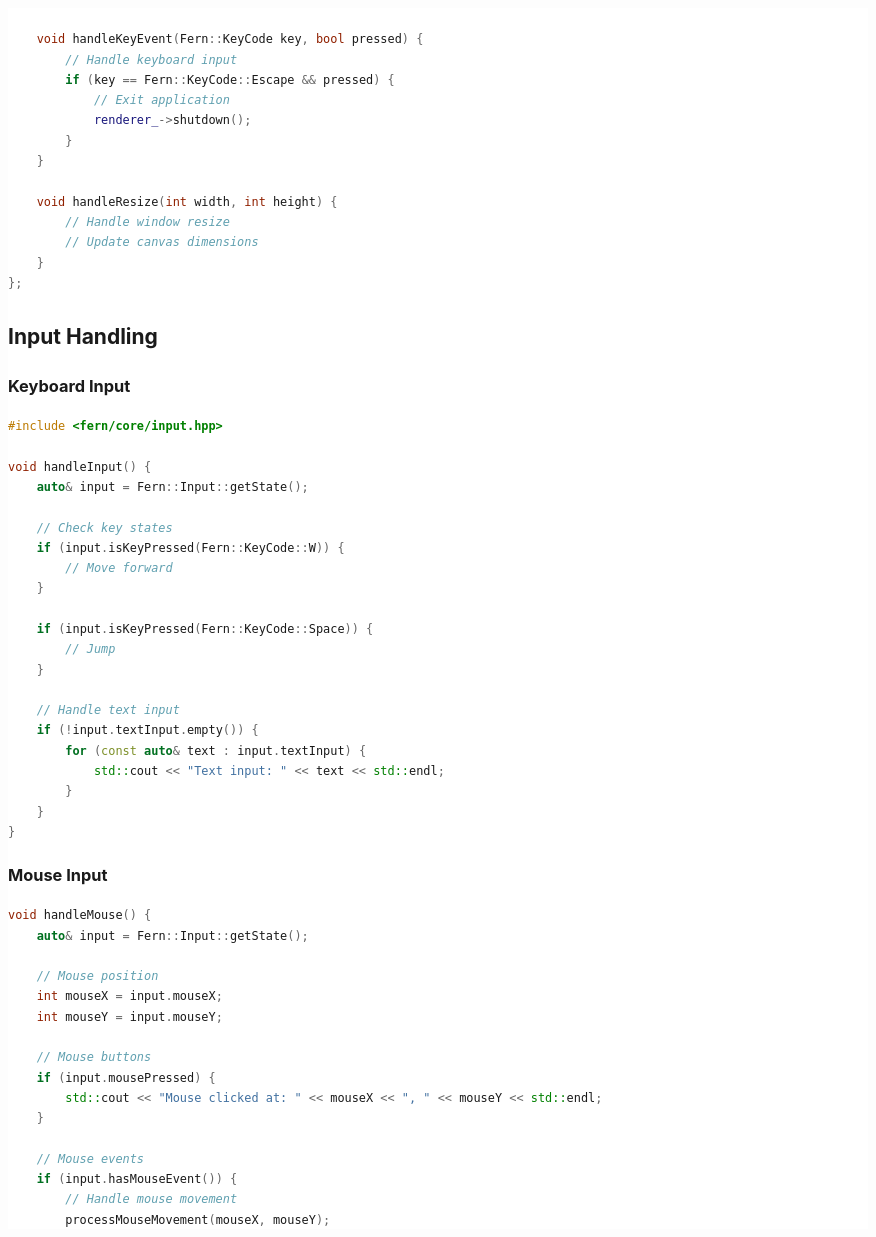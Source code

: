 ```cpp
    
    void handleKeyEvent(Fern::KeyCode key, bool pressed) {
        // Handle keyboard input
        if (key == Fern::KeyCode::Escape && pressed) {
            // Exit application
            renderer_->shutdown();
        }
    }
    
    void handleResize(int width, int height) {
        // Handle window resize
        // Update canvas dimensions
    }
};
```

## Input Handling

### Keyboard Input

```cpp
#include <fern/core/input.hpp>

void handleInput() {
    auto& input = Fern::Input::getState();
    
    // Check key states
    if (input.isKeyPressed(Fern::KeyCode::W)) {
        // Move forward
    }
    
    if (input.isKeyPressed(Fern::KeyCode::Space)) {
        // Jump
    }
    
    // Handle text input
    if (!input.textInput.empty()) {
        for (const auto& text : input.textInput) {
            std::cout << "Text input: " << text << std::endl;
        }
    }
}
```

### Mouse Input

```cpp
void handleMouse() {
    auto& input = Fern::Input::getState();
    
    // Mouse position
    int mouseX = input.mouseX;
    int mouseY = input.mouseY;
    
    // Mouse buttons
    if (input.mousePressed) {
        std::cout << "Mouse clicked at: " << mouseX << ", " << mouseY << std::endl;
    }
    
    // Mouse events
    if (input.hasMouseEvent()) {
        // Handle mouse movement
        processMouseMovement(mouseX, mouseY);
```